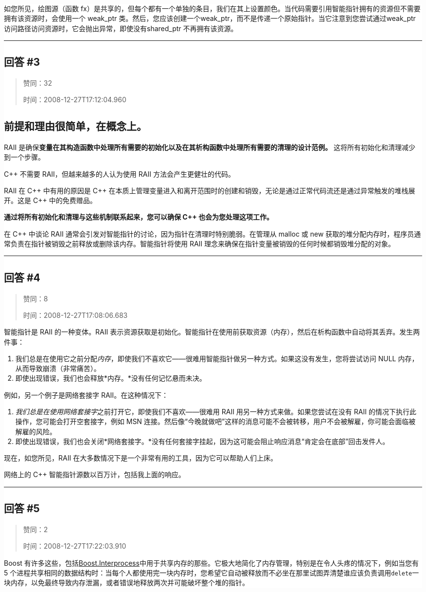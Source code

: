 如您所见，绘图源（函数 fx）是共享的，但每个都有一个单独的条目，我们在其上设置颜色。当代码需要引用智能指针拥有的资源但不需要拥有该资源时，会使用一个 weak_ptr 类。然后，您应该创建一个weak_ptr，而不是传递一个原始指针。当它注意到您尝试通过weak_ptr 访问路径访问资源时，它会抛出异常，即使没有shared_ptr 不再拥有该资源。

* * *

## 回答 #3

> 赞同：32
> 
> 时间：2008-12-27T17:12:04.960

## 前提和理由很简单，在概念上。

RAII 是确保**变量在其构造函数中处理所有需要的初始化以及在其析构函数中处理所有需要的清理的设计范例。** 这将所有初始化和清理减少到一个步骤。

C++ 不需要 RAII，但越来越多的人认为使用 RAII 方法会产生更健壮的代码。

RAII 在 C++ 中有用的原因是 C++ 在本质上管理变量进入和离开范围时的创建和销毁，无论是通过正常代码流还是通过异常触发的堆栈展开。这是 C++ 中的免费赠品。

**通过将所有初始化和清理与这些机制联系起来，您可以确保 C++ 也会为您处理这项工作。**

在 C++ 中谈论 RAII 通常会引发对智能指针的讨论，因为指针在清理时特别脆弱。在管理从 malloc 或 new 获取的堆分配内存时，程序员通常负责在指针被销毁之前释放或删除该内存。智能指针将使用 RAII 理念来确保在指针变量被销毁的任何时候都销毁堆分配的对象。

* * *

## 回答 #4

> 赞同：8
> 
> 时间：2008-12-27T17:08:06.683

智能指针是 RAII 的一种变体。RAII 表示资源获取是初始化。智能指针在使用前获取资源（内存），然后在析构函数中自动将其丢弃。发生两件事：

1.  我们总是在使用它之前分配*内存*，即使我们不喜欢它——很难用智能指针做另一种方式。如果这没有发生，您将尝试访问 NULL 内存，从而导致崩溃（非常痛苦）。
2.  即使出现错误，我们也会释放*内存。*没有任何记忆悬而未决。

例如，另一个例子是网络套接字 RAII。在这种情况下：

1.  *我们总是在使用网络套接字*之前打开它，即使我们不喜欢——很难用 RAII 用另一种方式来做。如果您尝试在没有 RAII 的情况下执行此操作，您可能会打开空套接字，例如 MSN 连接。然后像“今晚就做吧”这样的消息可能不会被转移，用户不会被解雇，你可能会面临被解雇的风险。
2.  即使出现错误，我们也会关闭*网络套接字。*没有任何套接字挂起，因为这可能会阻止响应消息“肯定会在底部”回击发件人。

现在，如您所见，RAII 在大多数情况下是一个非常有用的工具，因为它可以帮助人们上床。

网络上的 C++ 智能指针源数以百万计，包括我上面的响应。

* * *

## 回答 #5

> 赞同：2
> 
> 时间：2008-12-27T17:22:03.910

Boost 有许多这些，包括[Boost.Interprocess](http://www.boost.org/doc/libs/1_37_0/doc/html/interprocess.html)中用于共享内存的那些。它极大地简化了内存管理，特别是在令人头疼的情况下，例如当您有 5 个进程共享相同的数据结构时：当每个人都使用完一块内存时，您希望它自动被释放而不必坐在那里试图弄清楚谁应该负责调用`delete`一块内存，以免最终导致内存泄漏，或者错误地释放两次并可能破坏整个堆的指针。
